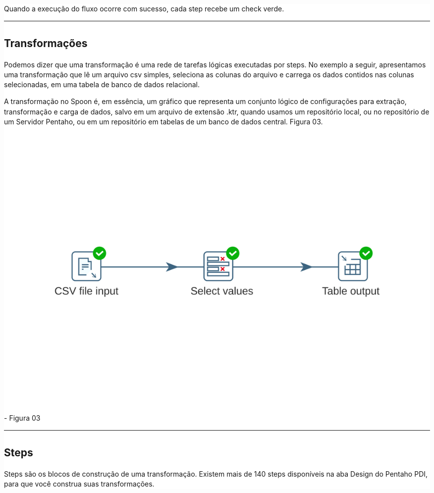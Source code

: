 Quando a execução do fluxo ocorre com sucesso, cada step recebe um check verde.

---

## Transformações

Podemos dizer que uma transformação é uma rede de tarefas lógicas executadas por steps. No exemplo a seguir, apresentamos uma transformação que lê um arquivo csv simples, seleciona as colunas do arquivo e carrega os dados contidos nas colunas selecionadas, em uma tabela de banco de dados relacional.

A transformação no Spoon é, em essência, um gráfico que representa um conjunto lógico de configurações para extração, transformação e carga de dados, salvo em um arquivo de extensão .ktr, quando usamos um repositório local, ou no repositório de um Servidor Pentaho, ou em um repositório em tabelas de um banco de dados central. Figura 03.

!["Figura 03"](/images/figura03.svg) - Figura 03

---

## Steps

Steps são os blocos de construção de uma transformação. Existem mais de 140 steps disponíveis na aba Design do Pentaho PDI, para que você construa suas transformações.
